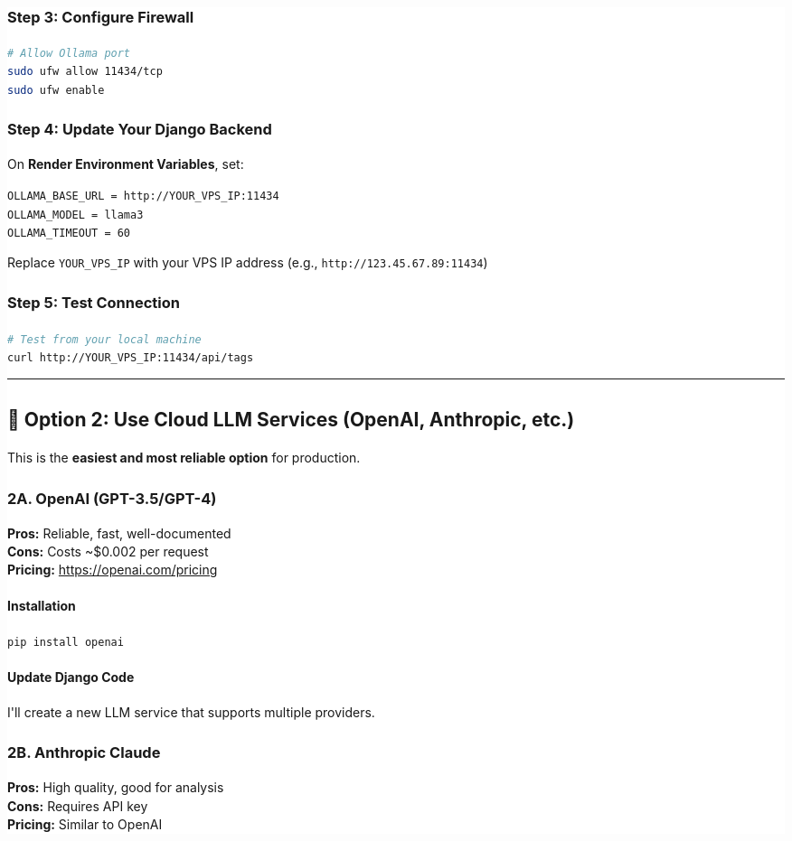 ### Step 3: Configure Firewall

```bash
# Allow Ollama port
sudo ufw allow 11434/tcp
sudo ufw enable
```

### Step 4: Update Your Django Backend

On **Render Environment Variables**, set:

```
OLLAMA_BASE_URL = http://YOUR_VPS_IP:11434
OLLAMA_MODEL = llama3
OLLAMA_TIMEOUT = 60
```

Replace `YOUR_VPS_IP` with your VPS IP address (e.g., `http://123.45.67.89:11434`)

### Step 5: Test Connection

```bash
# Test from your local machine
curl http://YOUR_VPS_IP:11434/api/tags
```

---

## 🚀 Option 2: Use Cloud LLM Services (OpenAI, Anthropic, etc.)

This is the **easiest and most reliable option** for production.

### 2A. OpenAI (GPT-3.5/GPT-4)

**Pros:** Reliable, fast, well-documented  
**Cons:** Costs ~$0.002 per request  
**Pricing:** https://openai.com/pricing

#### Installation

```bash
pip install openai
```

#### Update Django Code

I'll create a new LLM service that supports multiple providers.

### 2B. Anthropic Claude

**Pros:** High quality, good for analysis  
**Cons:** Requires API key  
**Pricing:** Similar to OpenAI
